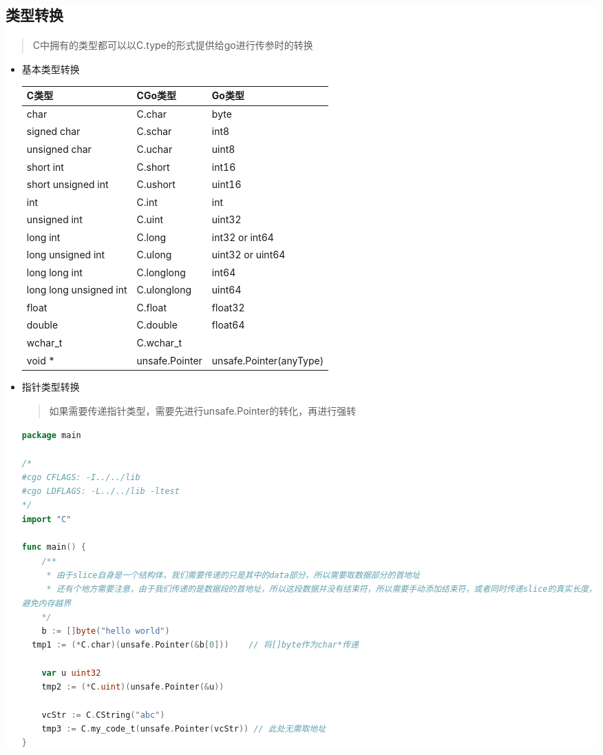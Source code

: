 ## 类型转换

> C中拥有的类型都可以以C.type的形式提供给go进行传参时的转换

- 基本类型转换

  | C类型         | CGo类型 | Go类型 |
  | ------------- | ------- | ------ |
  | char |  C.char |  byte |
  | signed char |  C.schar |  int8 |
  | unsigned char |  C.uchar |  uint8 |
  | short int |  C.short |  int16 |
  | short unsigned int |  C.ushort |  uint16 |
  | int |  C.int |  int |
  | unsigned int |  C.uint |  uint32 |
  | long int |  C.long |  int32 or int64 |
  | long unsigned int |  C.ulong |  uint32 or uint64 |
  | long long int |  C.longlong |  int64 |
  | long long unsigned int |  C.ulonglong |  uint64 |
  | float |  C.float |  float32 |
  | double |  C.double |  float64 |
  | wchar_t |  C.wchar_t  ||
  | void * | unsafe.Pointer |unsafe.Pointer(anyType)|

- 指针类型转换

  > 如果需要传递指针类型，需要先进行unsafe.Pointer的转化，再进行强转

  ```go
  package main
  
  /*
  #cgo CFLAGS: -I../../lib
  #cgo LDFLAGS: -L../../lib -ltest
  */
  import "C"
  
  func main() {
      /**
       * 由于slice自身是一个结构体，我们需要传递的只是其中的data部分，所以需要取数据部分的首地址
       * 还有个地方需要注意，由于我们传递的是数据段的首地址，所以这段数据并没有结束符，所以需要手动添加结束符，或者同时传递slice的真实长度，避免内存越界
      */
      b := []byte("hello world")
  	tmp1 := (*C.char)(unsafe.Pointer(&b[0]))	// 将[]byte作为char*传递
      
      var u uint32
      tmp2 := (*C.uint)(unsafe.Pointer(&u))
      
      vcStr := C.CString("abc")
      tmp3 := C.my_code_t(unsafe.Pointer(vcStr)) // 此处无需取地址
  }
  ```
  